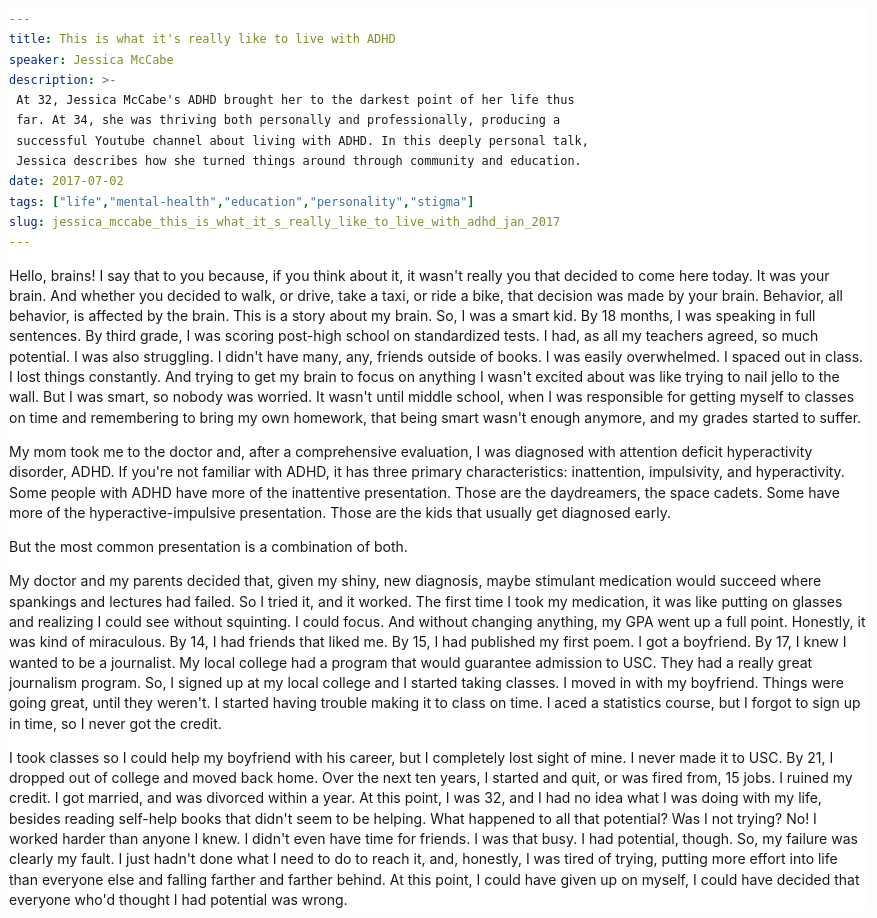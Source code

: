 ```yaml
---
title: This is what it's really like to live with ADHD
speaker: Jessica McCabe
description: >-
 At 32, Jessica McCabe's ADHD brought her to the darkest point of her life thus
 far. At 34, she was thriving both personally and professionally, producing a
 successful Youtube channel about living with ADHD. In this deeply personal talk,
 Jessica describes how she turned things around through community and education.
date: 2017-07-02
tags: ["life","mental-health","education","personality","stigma"]
slug: jessica_mccabe_this_is_what_it_s_really_like_to_live_with_adhd_jan_2017
---
```


Hello, brains! I say that to you because, if you think about it, it wasn't really you that
decided to come here today. It was your brain. And whether you decided to walk, or drive,
take a taxi, or ride a bike, that decision was made by your brain. Behavior, all behavior,
is affected by the brain. This is a story about my brain. So, I was a smart kid. By 18
months, I was speaking in full sentences. By third grade, I was scoring post-high school
on standardized tests. I had, as all my teachers agreed, so much potential. I was also
struggling. I didn't have many, any, friends outside of books. I was easily overwhelmed. I
spaced out in class. I lost things constantly. And trying to get my brain to focus on
anything I wasn't excited about was like trying to nail jello to the wall. But I was
smart, so nobody was worried. It wasn't until middle school, when I was responsible for
getting myself to classes on time and remembering to bring my own homework, that being
smart wasn't enough anymore, and my grades started to suffer.

My mom took me to the doctor and, after a comprehensive evaluation, I was diagnosed with 
attention deficit hyperactivity disorder, ADHD. If you're not familiar with ADHD, it has
three primary characteristics: inattention, impulsivity, and hyperactivity. Some people
with ADHD have more of the inattentive presentation. Those are the daydreamers, the space
cadets. Some have more of the hyperactive-impulsive presentation. Those are the kids that
usually get diagnosed early. 

But the most common presentation is a combination of both. 

My doctor and my parents decided that, given my shiny, new diagnosis, maybe stimulant
medication would succeed where spankings and lectures had failed. So I tried it, and it
worked. The first time I took my medication, it was like putting on glasses and realizing
I could see without squinting. I could focus. And without changing anything, my GPA went
up a full point. Honestly, it was kind of miraculous. By 14, I had friends that liked me.
By 15, I had published my first poem. I got a boyfriend. By 17, I knew I wanted to be a
journalist. My local college had a program that would guarantee admission to USC. They had
a really great journalism program. So, I signed up at my local college and I started
taking classes. I moved in with my boyfriend. Things were going great, until they weren't.
I started having trouble making it to class on time. I aced a statistics course, but I
forgot to sign up in time, so I never got the credit.

I took classes so I could help my boyfriend with his career, but I completely lost sight
of mine. I never made it to USC. By 21, I dropped out of college and moved back home. Over
the next ten years, I started and quit, or was fired from, 15 jobs. I ruined my credit. I
got married, and was divorced within a year. At this point, I was 32, and I had no idea
what I was doing with my life, besides reading self-help books that didn't seem to be
helping. What happened to all that potential? Was I not trying? No! I worked harder than
anyone I knew. I didn't even have time for friends. I was that busy. I had potential,
though. So, my failure was clearly my fault. I just hadn't done what I need to do to reach
it, and, honestly, I was tired of trying, putting more effort into life than everyone else
and falling farther and farther behind. At this point, I could have given up on myself, I
could have decided that everyone who'd thought I had potential was wrong.

